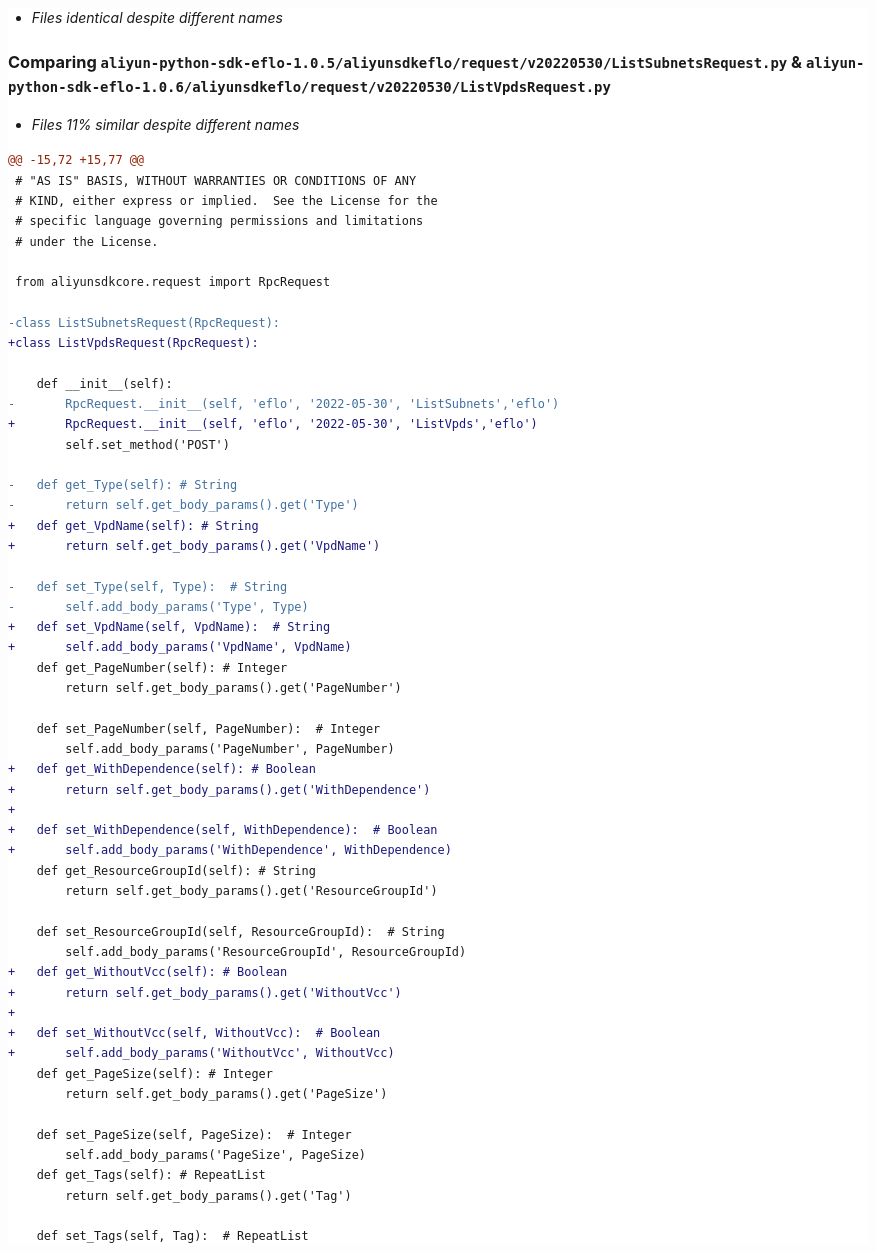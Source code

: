  * *Files identical despite different names*

### Comparing `aliyun-python-sdk-eflo-1.0.5/aliyunsdkeflo/request/v20220530/ListSubnetsRequest.py` & `aliyun-python-sdk-eflo-1.0.6/aliyunsdkeflo/request/v20220530/ListVpdsRequest.py`

 * *Files 11% similar despite different names*

```diff
@@ -15,72 +15,77 @@
 # "AS IS" BASIS, WITHOUT WARRANTIES OR CONDITIONS OF ANY
 # KIND, either express or implied.  See the License for the
 # specific language governing permissions and limitations
 # under the License.
 
 from aliyunsdkcore.request import RpcRequest
 
-class ListSubnetsRequest(RpcRequest):
+class ListVpdsRequest(RpcRequest):
 
 	def __init__(self):
-		RpcRequest.__init__(self, 'eflo', '2022-05-30', 'ListSubnets','eflo')
+		RpcRequest.__init__(self, 'eflo', '2022-05-30', 'ListVpds','eflo')
 		self.set_method('POST')
 
-	def get_Type(self): # String
-		return self.get_body_params().get('Type')
+	def get_VpdName(self): # String
+		return self.get_body_params().get('VpdName')
 
-	def set_Type(self, Type):  # String
-		self.add_body_params('Type', Type)
+	def set_VpdName(self, VpdName):  # String
+		self.add_body_params('VpdName', VpdName)
 	def get_PageNumber(self): # Integer
 		return self.get_body_params().get('PageNumber')
 
 	def set_PageNumber(self, PageNumber):  # Integer
 		self.add_body_params('PageNumber', PageNumber)
+	def get_WithDependence(self): # Boolean
+		return self.get_body_params().get('WithDependence')
+
+	def set_WithDependence(self, WithDependence):  # Boolean
+		self.add_body_params('WithDependence', WithDependence)
 	def get_ResourceGroupId(self): # String
 		return self.get_body_params().get('ResourceGroupId')
 
 	def set_ResourceGroupId(self, ResourceGroupId):  # String
 		self.add_body_params('ResourceGroupId', ResourceGroupId)
+	def get_WithoutVcc(self): # Boolean
+		return self.get_body_params().get('WithoutVcc')
+
+	def set_WithoutVcc(self, WithoutVcc):  # Boolean
+		self.add_body_params('WithoutVcc', WithoutVcc)
 	def get_PageSize(self): # Integer
 		return self.get_body_params().get('PageSize')
 
 	def set_PageSize(self, PageSize):  # Integer
 		self.add_body_params('PageSize', PageSize)
 	def get_Tags(self): # RepeatList
 		return self.get_body_params().get('Tag')
 
 	def set_Tags(self, Tag):  # RepeatList
```